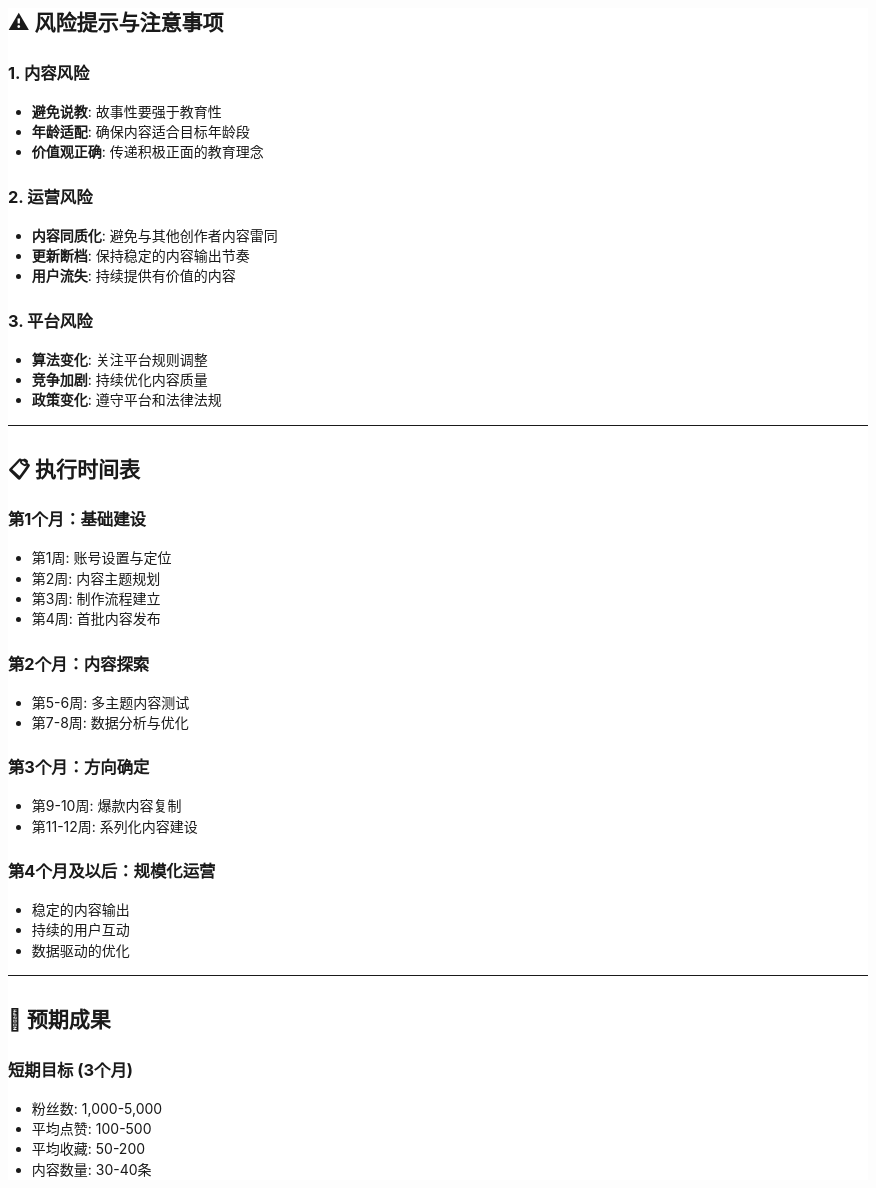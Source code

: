 
## ⚠️ 风险提示与注意事项

### 1. 内容风险
- **避免说教**: 故事性要强于教育性
- **年龄适配**: 确保内容适合目标年龄段
- **价值观正确**: 传递积极正面的教育理念

### 2. 运营风险
- **内容同质化**: 避免与其他创作者内容雷同
- **更新断档**: 保持稳定的内容输出节奏
- **用户流失**: 持续提供有价值的内容

### 3. 平台风险
- **算法变化**: 关注平台规则调整
- **竞争加剧**: 持续优化内容质量
- **政策变化**: 遵守平台和法律法规

---

## 📋 执行时间表

### 第1个月：基础建设
- 第1周: 账号设置与定位
- 第2周: 内容主题规划
- 第3周: 制作流程建立
- 第4周: 首批内容发布

### 第2个月：内容探索
- 第5-6周: 多主题内容测试
- 第7-8周: 数据分析与优化

### 第3个月：方向确定
- 第9-10周: 爆款内容复制
- 第11-12周: 系列化内容建设

### 第4个月及以后：规模化运营
- 稳定的内容输出
- 持续的用户互动
- 数据驱动的优化

---

## 🎯 预期成果

### 短期目标 (3个月)
- 粉丝数: 1,000-5,000
- 平均点赞: 100-500
- 平均收藏: 50-200
- 内容数量: 30-40条
